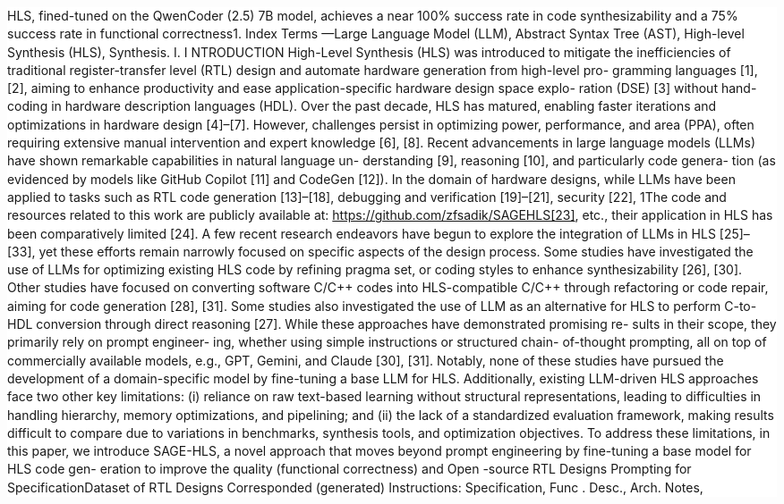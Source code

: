 HLS, fined-tuned on the QwenCoder (2.5) 7B model, achieves
a near 100% success rate in code synthesizability and a 75%
success rate in functional correctness1.
Index Terms —Large Language Model (LLM), Abstract Syntax
Tree (AST), High-level Synthesis (HLS), Synthesis.
I. I NTRODUCTION
High-Level Synthesis (HLS) was introduced to mitigate
the inefficiencies of traditional register-transfer level (RTL)
design and automate hardware generation from high-level pro-
gramming languages [1], [2], aiming to enhance productivity
and ease application-specific hardware design space explo-
ration (DSE) [3] without hand-coding in hardware description
languages (HDL). Over the past decade, HLS has matured,
enabling faster iterations and optimizations in hardware design
[4]–[7]. However, challenges persist in optimizing power,
performance, and area (PPA), often requiring extensive manual
intervention and expert knowledge [6], [8].
Recent advancements in large language models (LLMs)
have shown remarkable capabilities in natural language un-
derstanding [9], reasoning [10], and particularly code genera-
tion (as evidenced by models like GitHub Copilot [11] and
CodeGen [12]). In the domain of hardware designs, while
LLMs have been applied to tasks such as RTL code generation
[13]–[18], debugging and verification [19]–[21], security [22],
1The code and resources related to this work are publicly available at:
https://github.com/zfsadik/SAGEHLS[23], etc., their application in HLS has been comparatively
limited [24]. A few recent research endeavors have begun
to explore the integration of LLMs in HLS [25]–[33], yet
these efforts remain narrowly focused on specific aspects of
the design process. Some studies have investigated the use of
LLMs for optimizing existing HLS code by refining pragma
set, or coding styles to enhance synthesizability [26], [30].
Other studies have focused on converting software C/C++
codes into HLS-compatible C/C++ through refactoring or code
repair, aiming for code generation [28], [31]. Some studies
also investigated the use of LLM as an alternative for HLS to
perform C-to-HDL conversion through direct reasoning [27].
While these approaches have demonstrated promising re-
sults in their scope, they primarily rely on prompt engineer-
ing, whether using simple instructions or structured chain-
of-thought prompting, all on top of commercially available
models, e.g., GPT, Gemini, and Claude [30], [31]. Notably,
none of these studies have pursued the development of a
domain-specific model by fine-tuning a base LLM for HLS.
Additionally, existing LLM-driven HLS approaches face two
other key limitations: (i) reliance on raw text-based learning
without structural representations, leading to difficulties in
handling hierarchy, memory optimizations, and pipelining; and
(ii) the lack of a standardized evaluation framework, making
results difficult to compare due to variations in benchmarks,
synthesis tools, and optimization objectives.
To address these limitations, in this paper, we introduce
SAGE-HLS, a novel approach that moves beyond prompt
engineering by fine-tuning a base model for HLS code gen-
eration to improve the quality (functional correctness) and
Open -source RTL Designs
Prompting for SpecificationDataset of 
RTL Designs
Corresponded 
(generated) 
Instructions:
Specification, 
Func . Desc.,
Arch. Notes, 